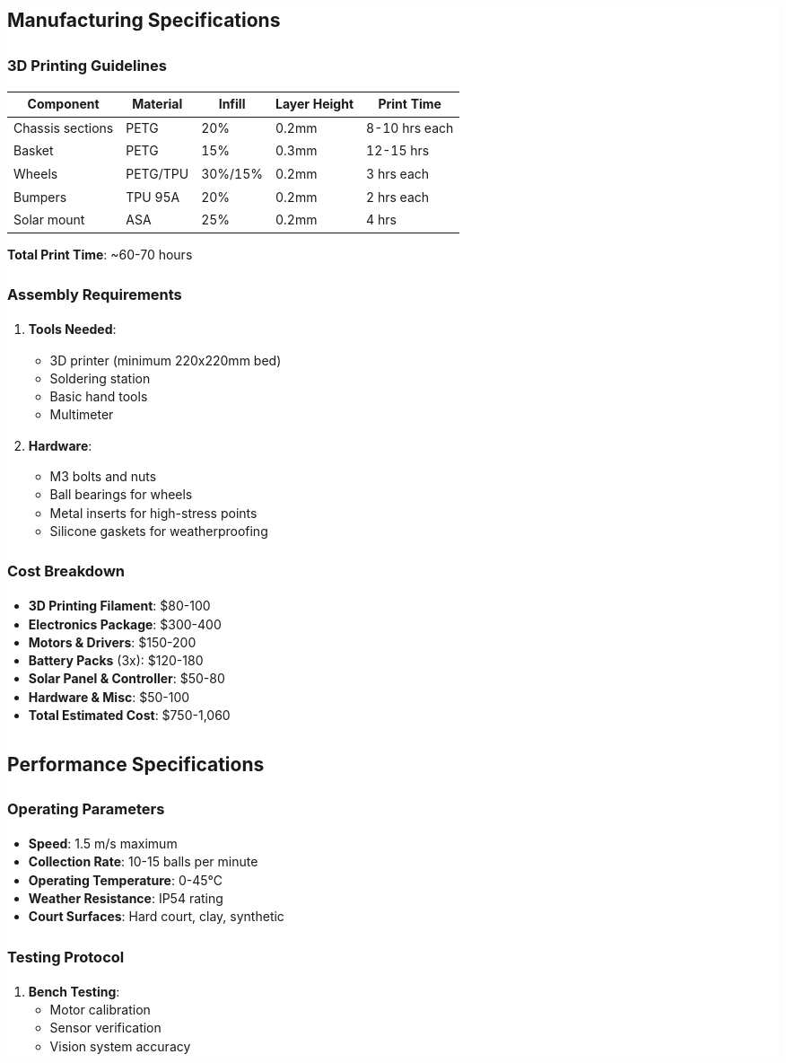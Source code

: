 ## Manufacturing Specifications

### 3D Printing Guidelines
| Component | Material | Infill | Layer Height | Print Time |
|-----------|----------|---------|--------------|------------|
| Chassis sections | PETG | 20% | 0.2mm | 8-10 hrs each |
| Basket | PETG | 15% | 0.3mm | 12-15 hrs |
| Wheels | PETG/TPU | 30%/15% | 0.2mm | 3 hrs each |
| Bumpers | TPU 95A | 20% | 0.2mm | 2 hrs each |
| Solar mount | ASA | 25% | 0.2mm | 4 hrs |

**Total Print Time**: ~60-70 hours

### Assembly Requirements
1. **Tools Needed**:
   - 3D printer (minimum 220x220mm bed)
   - Soldering station
   - Basic hand tools
   - Multimeter
   
2. **Hardware**:
   - M3 bolts and nuts
   - Ball bearings for wheels
   - Metal inserts for high-stress points
   - Silicone gaskets for weatherproofing

### Cost Breakdown
- **3D Printing Filament**: $80-100
- **Electronics Package**: $300-400
- **Motors & Drivers**: $150-200
- **Battery Packs** (3x): $120-180
- **Solar Panel & Controller**: $50-80
- **Hardware & Misc**: $50-100
- **Total Estimated Cost**: $750-1,060

## Performance Specifications

### Operating Parameters
- **Speed**: 1.5 m/s maximum
- **Collection Rate**: 10-15 balls per minute
- **Operating Temperature**: 0-45°C
- **Weather Resistance**: IP54 rating
- **Court Surfaces**: Hard court, clay, synthetic

### Testing Protocol
1. **Bench Testing**:
   - Motor calibration
   - Sensor verification
   - Vision system accuracy
   